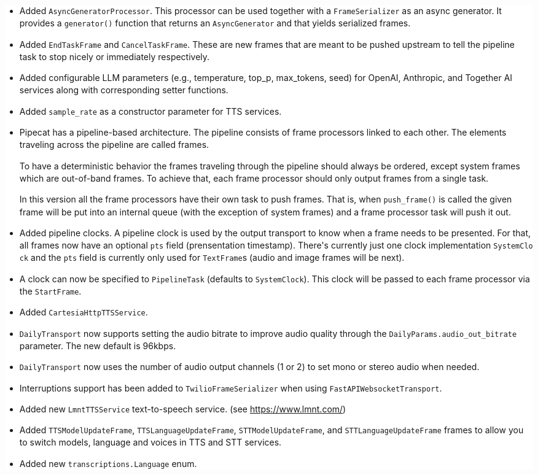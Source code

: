 - Added `AsyncGeneratorProcessor`. This processor can be used together with a
  `FrameSerializer` as an async generator. It provides a `generator()` function
  that returns an `AsyncGenerator` and that yields serialized frames.

- Added `EndTaskFrame` and `CancelTaskFrame`. These are new frames that are
  meant to be pushed upstream to tell the pipeline task to stop nicely or
  immediately respectively.

- Added configurable LLM parameters (e.g., temperature, top_p, max_tokens, seed)
  for OpenAI, Anthropic, and Together AI services along with corresponding
  setter functions.

- Added `sample_rate` as a constructor parameter for TTS services.

- Pipecat has a pipeline-based architecture. The pipeline consists of frame
  processors linked to each other. The elements traveling across the pipeline
  are called frames.

  To have a deterministic behavior the frames traveling through the pipeline
  should always be ordered, except system frames which are out-of-band
  frames. To achieve that, each frame processor should only output frames from a
  single task.

  In this version all the frame processors have their own task to push
  frames. That is, when `push_frame()` is called the given frame will be put
  into an internal queue (with the exception of system frames) and a frame
  processor task will push it out.

- Added pipeline clocks. A pipeline clock is used by the output transport to
  know when a frame needs to be presented. For that, all frames now have an
  optional `pts` field (prensentation timestamp). There's currently just one
  clock implementation `SystemClock` and the `pts` field is currently only used
  for `TextFrame`s (audio and image frames will be next).

- A clock can now be specified to `PipelineTask` (defaults to
  `SystemClock`). This clock will be passed to each frame processor via the
  `StartFrame`.

- Added `CartesiaHttpTTSService`.

- `DailyTransport` now supports setting the audio bitrate to improve audio
  quality through the `DailyParams.audio_out_bitrate` parameter. The new
  default is 96kbps.

- `DailyTransport` now uses the number of audio output channels (1 or 2) to set
  mono or stereo audio when needed.

- Interruptions support has been added to `TwilioFrameSerializer` when using
  `FastAPIWebsocketTransport`.

- Added new `LmntTTSService` text-to-speech service.
  (see https://www.lmnt.com/)

- Added `TTSModelUpdateFrame`, `TTSLanguageUpdateFrame`, `STTModelUpdateFrame`,
  and `STTLanguageUpdateFrame` frames to allow you to switch models, language
  and voices in TTS and STT services.

- Added new `transcriptions.Language` enum.
